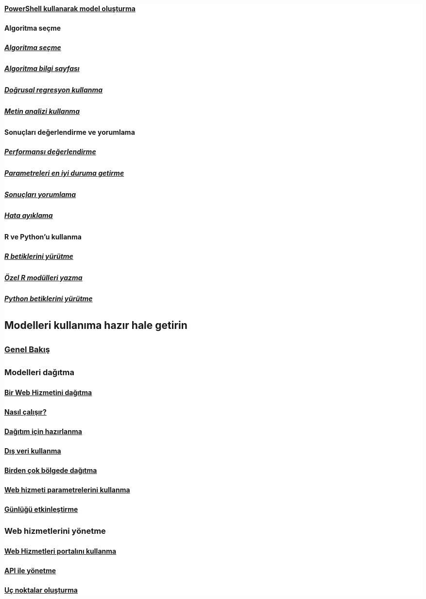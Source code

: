#### [PowerShell kullanarak model oluşturma](machine-learning-create-models-and-endpoints-with-powershell.md)
#### Algoritma seçme
##### [Algoritma seçme](machine-learning-algorithm-choice.md)
##### [Algoritma bilgi sayfası](machine-learning-algorithm-cheat-sheet.md)
##### [Doğrusal regresyon kullanma](machine-learning-linear-regression-in-azure.md)
##### [Metin analizi kullanma](machine-learning-text-analytics-module-tutorial.md)
#### Sonuçları değerlendirme ve yorumlama
##### [Performansı değerlendirme](machine-learning-evaluate-model-performance.md)
##### [Parametreleri en iyi duruma getirme](machine-learning-algorithm-parameters-optimize.md)
##### [Sonuçları yorumlama](machine-learning-interpret-model-results.md)
##### [Hata ayıklama](machine-learning-debug-models.md)
#### R ve Python’u kullanma
##### [R betiklerini yürütme](machine-learning-extend-your-experiment-with-r.md)
##### [Özel R modülleri yazma](machine-learning-custom-r-modules.md)
##### [Python betiklerini yürütme](machine-learning-execute-python-scripts.md)

## Modelleri kullanıma hazır hale getirin
### [Genel Bakış](machine-learning-deploy-consume-web-service-guide.md)
### Modelleri dağıtma
#### [Bir Web Hizmetini dağıtma](machine-learning-publish-a-machine-learning-web-service.md)
#### [Nasıl çalışır?](machine-learning-model-progression-experiment-to-web-service.md)
#### [Dağıtım için hazırlanma](machine-learning-convert-training-experiment-to-scoring-experiment.md)
#### [Dış veri kullanma](machine-learning-web-services-that-use-import-export-modules.md)
#### [Birden çok bölgede dağıtma](machine-learning-how-to-deploy-to-multiple-regions.md)
#### [Web hizmeti parametrelerini kullanma](machine-learning-web-service-parameters.md)
#### [Günlüğü etkinleştirme](machine-learning-web-services-logging.md)
### Web hizmetlerini yönetme
#### [Web Hizmetleri portalını kullanma](machine-learning-manage-new-webservice.md)
#### [API ile yönetme](machine-learning-manage-web-service-endpoints-using-api-management.md)
#### [Uç noktalar oluşturma](machine-learning-create-endpoint.md)